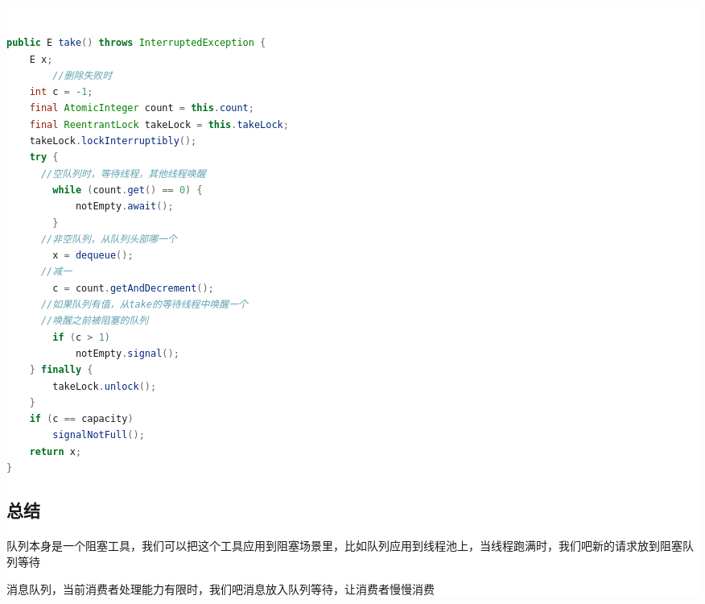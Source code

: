 ​                                                                                                                                                                                                                                                                                                                                                                                                                                                                                                                                                                                                                                                                                                                                                                                                                                                                                                                                                                                                                                                                                                                                                                                                                                                                                                                                                                                                                                                                                                                                                                                                                                                                                                                                                                                                                                                                                                                                                                                                                                                                                                                                                                                                                                                                                                                                                                                                                                                                                                                                                                                                                                                                                                                                                                                                                                                                                                                                                                 

```java
public E take() throws InterruptedException {
    E x;
 		//删除失败时
    int c = -1;
    final AtomicInteger count = this.count;
    final ReentrantLock takeLock = this.takeLock;
    takeLock.lockInterruptibly();
    try {
      //空队列时，等待线程，其他线程唤醒
        while (count.get() == 0) {
            notEmpty.await();
        }
      //非空队列，从队列头部哪一个
        x = dequeue();
      //减一
        c = count.getAndDecrement();
      //如果队列有值，从take的等待线程中唤醒一个
      //唤醒之前被阻塞的队列
        if (c > 1)
            notEmpty.signal();
    } finally {
        takeLock.unlock();
    }
    if (c == capacity)
        signalNotFull();
    return x;
}
```

## 总结

队列本身是一个阻塞工具，我们可以把这个工具应用到阻塞场景里，比如队列应用到线程池上，当线程跑满时，我们吧新的请求放到阻塞队列等待

消息队列，当前消费者处理能力有限时，我们吧消息放入队列等待，让消费者慢慢消费